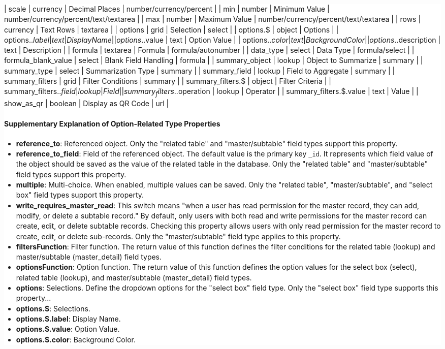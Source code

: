 | scale | currency | Decimal Places | number/currency/percent |
| min | number | Minimum Value | number/currency/percent/text/textarea |
| max | number | Maximum Value | number/currency/percent/text/textarea |
| rows | currency | Text Rows | textarea |
| options | grid | Selection | select |
| options.$ | object | Options |
| options.$.label | text | Display Name |
| options.$.value | text | Option Value |
| options.$.color | text | Background Color |
| options.$.description | text | Description |
| formula | textarea | Formula | formula/autonumber |
| data_type | select | Data Type | formula/select |
| formula_blank_value | select | Blank Field Handling | formula |
| summary_object | lookup | Object to Summarize | summary |
| summary_type | select | Summarization Type | summary |
| summary_field | lookup | Field to Aggregate | summary |
| summary_filters | grid | Filter Conditions | summary |
| summary_filters.$ | object | Filter Criteria |
| summary_filters.$.field | lookup | Field |
| summary_filters.$.operation | lookup | Operator |
| summary_filters.$.value | text | Value |
| show_as_qr | boolean | Display as QR Code | url |

#### Supplementary Explanation of Option-Related Type Properties

- **reference_to**: Referenced object. Only the "related table" and "master/subtable" field types support this property.
- **reference_to_field**: Field of the referenced object. The default value is the primary key `_id`. It represents which field value of the object should be saved as the value of the related table in the database. Only the "related table" and "master/subtable" field types support this property.
- **multiple**: Multi-choice. When enabled, multiple values can be saved. Only the "related table", "master/subtable", and "select box" field types support this property.
- **write_requires_master_read**: This switch means "when a user has read permission for the master record, they can add, modify, or delete a subtable record." By default, only users with both read and write permissions for the master record can create, edit, or delete subtable records. Checking this property allows users with only read permission for the master record to create, edit, or delete sub-records. Only the "master/subtable" field type applies to this property.
- **filtersFunction**: Filter function. The return value of this function defines the filter conditions for the related table (lookup) and master/subtable (master_detail) field types.
- **optionsFunction**: Option function. The return value of this function defines the option values for the select box (select), related table (lookup), and master/subtable (master_detail) field types.
- **options**: Selections. Define the dropdown options for the "select box" field type. Only the "select box" field type supports this property...
- **options.$**: Selections.
- **options.$.label**: Display Name.
- **options.$.value**: Option Value.
- **options.$.color**: Background Color.